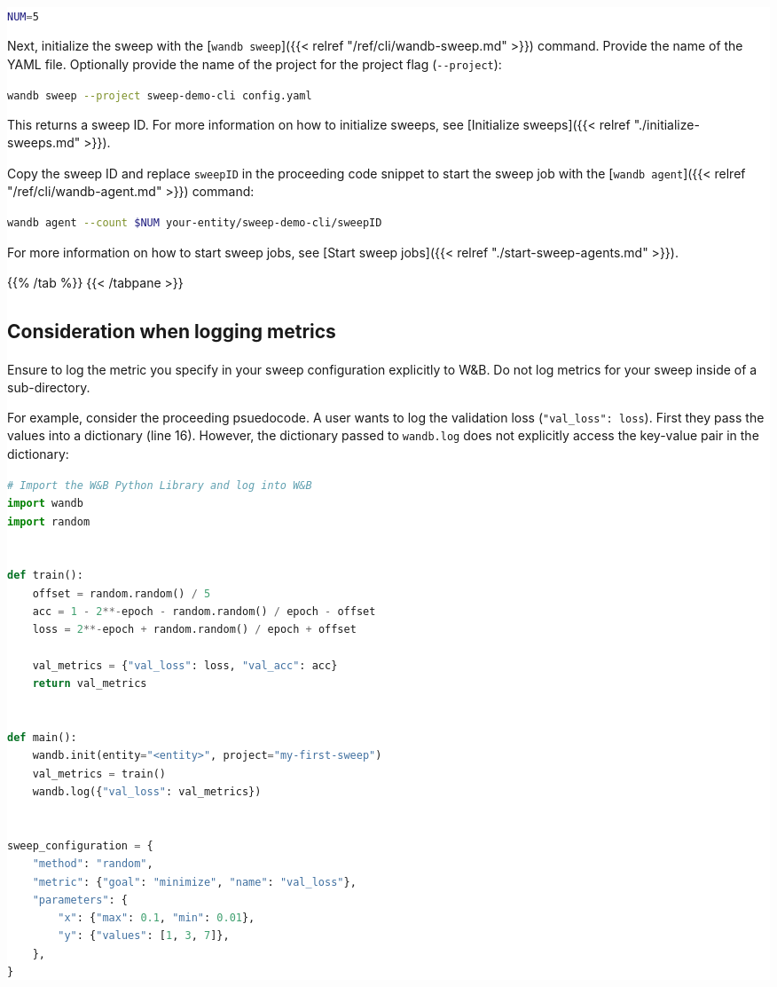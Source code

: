 ```bash
NUM=5
```

Next, initialize the sweep with the [`wandb
sweep`]({{< relref "/ref/cli/wandb-sweep.md" >}}) command. Provide the name of
the YAML file. Optionally provide the name of the project for the project flag
(`--project`):

```bash
wandb sweep --project sweep-demo-cli config.yaml
```

This returns a sweep ID. For more information on how to initialize sweeps, see
[Initialize sweeps]({{< relref "./initialize-sweeps.md" >}}).

Copy the sweep ID and replace `sweepID` in the proceeding code snippet to start
the sweep job with the [`wandb agent`]({{< relref "/ref/cli/wandb-agent.md" >}})
command:

```bash
wandb agent --count $NUM your-entity/sweep-demo-cli/sweepID
```

For more information on how to start sweep jobs, see [Start sweep
jobs]({{< relref "./start-sweep-agents.md" >}}).

{{% /tab %}} {{< /tabpane >}}

## Consideration when logging metrics

Ensure to log the metric you specify in your sweep configuration explicitly to
W&B. Do not log metrics for your sweep inside of a sub-directory.

For example, consider the proceeding psuedocode. A user wants to log the
validation loss (`"val_loss": loss`). First they pass the values into a
dictionary (line 16). However, the dictionary passed to `wandb.log` does not
explicitly access the key-value pair in the dictionary:

```python title="train.py" showLineNumbers
# Import the W&B Python Library and log into W&B
import wandb
import random


def train():
    offset = random.random() / 5
    acc = 1 - 2**-epoch - random.random() / epoch - offset
    loss = 2**-epoch + random.random() / epoch + offset

    val_metrics = {"val_loss": loss, "val_acc": acc}
    return val_metrics


def main():
    wandb.init(entity="<entity>", project="my-first-sweep")
    val_metrics = train()
    wandb.log({"val_loss": val_metrics})


sweep_configuration = {
    "method": "random",
    "metric": {"goal": "minimize", "name": "val_loss"},
    "parameters": {
        "x": {"max": 0.1, "min": 0.01},
        "y": {"values": [1, 3, 7]},
    },
}

```